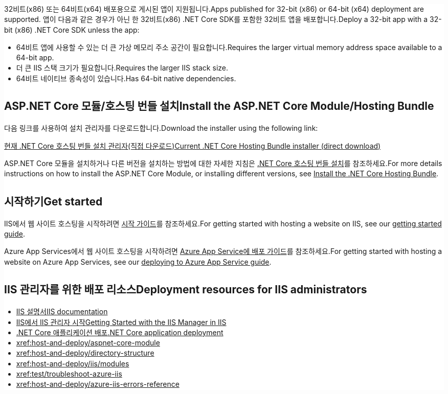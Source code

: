 <span data-ttu-id="7ef5b-109">32비트(x86) 또는 64비트(x64) 배포용으로 게시된 앱이 지원됩니다.</span><span class="sxs-lookup"><span data-stu-id="7ef5b-109">Apps published for 32-bit (x86) or 64-bit (x64) deployment are supported.</span></span> <span data-ttu-id="7ef5b-110">앱이 다음과 같은 경우가 아닌 한 32비트(x86) .NET Core SDK를 포함한 32비트 앱을 배포합니다.</span><span class="sxs-lookup"><span data-stu-id="7ef5b-110">Deploy a 32-bit app with a 32-bit (x86) .NET Core SDK unless the app:</span></span>

* <span data-ttu-id="7ef5b-111">64비트 앱에 사용할 수 있는 더 큰 가상 메모리 주소 공간이 필요합니다.</span><span class="sxs-lookup"><span data-stu-id="7ef5b-111">Requires the larger virtual memory address space available to a 64-bit app.</span></span>
* <span data-ttu-id="7ef5b-112">더 큰 IIS 스택 크기가 필요합니다.</span><span class="sxs-lookup"><span data-stu-id="7ef5b-112">Requires the larger IIS stack size.</span></span>
* <span data-ttu-id="7ef5b-113">64비트 네이티브 종속성이 있습니다.</span><span class="sxs-lookup"><span data-stu-id="7ef5b-113">Has 64-bit native dependencies.</span></span>

## <a name="install-the-aspnet-core-modulehosting-bundle"></a><span data-ttu-id="7ef5b-114">ASP.NET Core 모듈/호스팅 번들 설치</span><span class="sxs-lookup"><span data-stu-id="7ef5b-114">Install the ASP.NET Core Module/Hosting Bundle</span></span>

<span data-ttu-id="7ef5b-115">다음 링크를 사용하여 설치 관리자를 다운로드합니다.</span><span class="sxs-lookup"><span data-stu-id="7ef5b-115">Download the installer using the following link:</span></span>

[<span data-ttu-id="7ef5b-116">현재 .NET Core 호스팅 번들 설치 관리자(직접 다운로드)</span><span class="sxs-lookup"><span data-stu-id="7ef5b-116">Current .NET Core Hosting Bundle installer (direct download)</span></span>](https://dotnet.microsoft.com/permalink/dotnetcore-current-windows-runtime-bundle-installer)

<span data-ttu-id="7ef5b-117">ASP.NET Core 모듈을 설치하거나 다른 버전을 설치하는 방법에 대한 자세한 지침은 [.NET Core 호스팅 번들 설치](xref:host-and-deploy/iis/hosting-bundle)를 참조하세요.</span><span class="sxs-lookup"><span data-stu-id="7ef5b-117">For more details instructions on how to install the ASP.NET Core Module, or installing different versions, see [Install the .NET Core Hosting Bundle](xref:host-and-deploy/iis/hosting-bundle).</span></span>

## <a name="get-started"></a><span data-ttu-id="7ef5b-118">시작하기</span><span class="sxs-lookup"><span data-stu-id="7ef5b-118">Get started</span></span>

<span data-ttu-id="7ef5b-119">IIS에서 웹 사이트 호스팅을 시작하려면 [시작 가이드](xref:tutorials/publish-to-iis)를 참조하세요.</span><span class="sxs-lookup"><span data-stu-id="7ef5b-119">For getting started with hosting a website on IIS, see our [getting started guide](xref:tutorials/publish-to-iis).</span></span>

<span data-ttu-id="7ef5b-120">Azure App Services에서 웹 사이트 호스팅을 시작하려면 [Azure App Service에 배포 가이드](xref:host-and-deploy/azure-apps/index)를 참조하세요.</span><span class="sxs-lookup"><span data-stu-id="7ef5b-120">For getting started with hosting a website on Azure App Services, see our [deploying to Azure App Service guide](xref:host-and-deploy/azure-apps/index).</span></span>

## <a name="deployment-resources-for-iis-administrators"></a><span data-ttu-id="7ef5b-121">IIS 관리자를 위한 배포 리소스</span><span class="sxs-lookup"><span data-stu-id="7ef5b-121">Deployment resources for IIS administrators</span></span>

* [<span data-ttu-id="7ef5b-122">IIS 설명서</span><span class="sxs-lookup"><span data-stu-id="7ef5b-122">IIS documentation</span></span>](/iis)
* [<span data-ttu-id="7ef5b-123">IIS에서 IIS 관리자 시작</span><span class="sxs-lookup"><span data-stu-id="7ef5b-123">Getting Started with the IIS Manager in IIS</span></span>](/iis/get-started/getting-started-with-iis/getting-started-with-the-iis-manager-in-iis-7-and-iis-8)
* [<span data-ttu-id="7ef5b-124">.NET Core 애플리케이션 배포</span><span class="sxs-lookup"><span data-stu-id="7ef5b-124">.NET Core application deployment</span></span>](/dotnet/core/deploying/)
* <xref:host-and-deploy/aspnet-core-module>
* <xref:host-and-deploy/directory-structure>
* <xref:host-and-deploy/iis/modules>
* <xref:test/troubleshoot-azure-iis>
* <xref:host-and-deploy/azure-iis-errors-reference>

